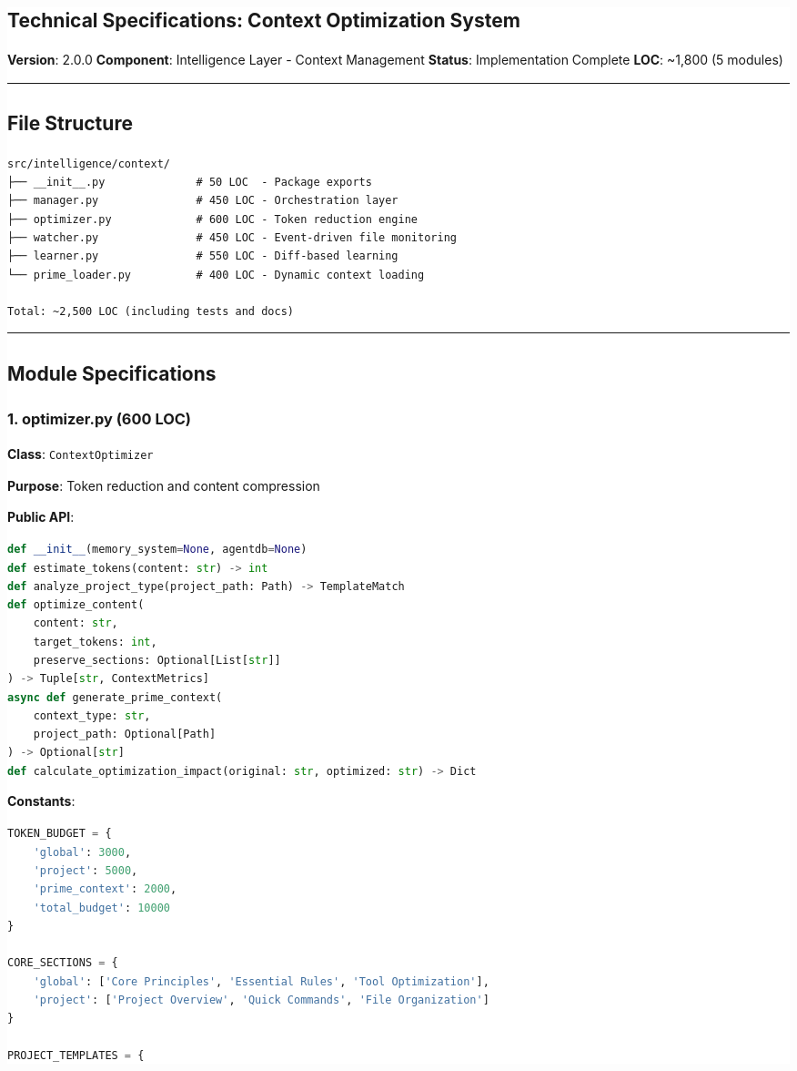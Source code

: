## Technical Specifications: Context Optimization System

**Version**: 2.0.0
**Component**: Intelligence Layer - Context Management
**Status**: Implementation Complete
**LOC**: ~1,800 (5 modules)

---

## File Structure

```
src/intelligence/context/
├── __init__.py              # 50 LOC  - Package exports
├── manager.py               # 450 LOC - Orchestration layer
├── optimizer.py             # 600 LOC - Token reduction engine
├── watcher.py               # 450 LOC - Event-driven file monitoring
├── learner.py               # 550 LOC - Diff-based learning
└── prime_loader.py          # 400 LOC - Dynamic context loading

Total: ~2,500 LOC (including tests and docs)
```

---

## Module Specifications

### 1. optimizer.py (600 LOC)

**Class**: `ContextOptimizer`

**Purpose**: Token reduction and content compression

**Public API**:
```python
def __init__(memory_system=None, agentdb=None)
def estimate_tokens(content: str) -> int
def analyze_project_type(project_path: Path) -> TemplateMatch
def optimize_content(
    content: str,
    target_tokens: int,
    preserve_sections: Optional[List[str]]
) -> Tuple[str, ContextMetrics]
async def generate_prime_context(
    context_type: str,
    project_path: Optional[Path]
) -> Optional[str]
def calculate_optimization_impact(original: str, optimized: str) -> Dict
```

**Constants**:
```python
TOKEN_BUDGET = {
    'global': 3000,
    'project': 5000,
    'prime_context': 2000,
    'total_budget': 10000
}

CORE_SECTIONS = {
    'global': ['Core Principles', 'Essential Rules', 'Tool Optimization'],
    'project': ['Project Overview', 'Quick Commands', 'File Organization']
}

PROJECT_TEMPLATES = {
```